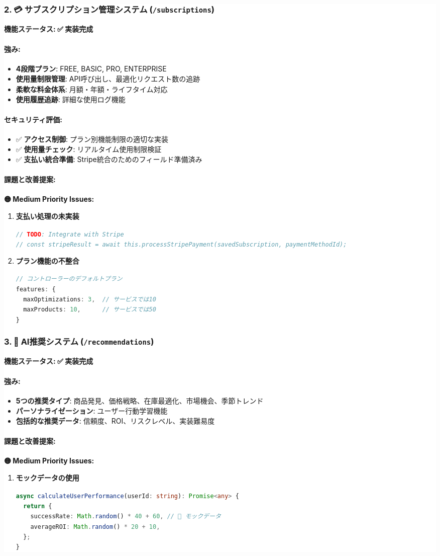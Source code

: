 ### 2. 💳 サブスクリプション管理システム (`/subscriptions`)

**機能ステータス: ✅ 実装完成**

#### 強み:
- **4段階プラン**: FREE, BASIC, PRO, ENTERPRISE
- **使用量制限管理**: API呼び出し、最適化リクエスト数の追跡
- **柔軟な料金体系**: 月額・年額・ライフタイム対応
- **使用履歴追跡**: 詳細な使用ログ機能

#### セキュリティ評価:
- ✅ **アクセス制御**: プラン別機能制限の適切な実装
- ✅ **使用量チェック**: リアルタイム使用制限検証
- ✅ **支払い統合準備**: Stripe統合のためのフィールド準備済み

#### 課題と改善提案:

**🟡 Medium Priority Issues:**
1. **支払い処理の未実装**
   ```typescript
   // TODO: Integrate with Stripe
   // const stripeResult = await this.processStripePayment(savedSubscription, paymentMethodId);
   ```

2. **プラン機能の不整合**
   ```typescript
   // コントローラーのデフォルトプラン
   features: {
     maxOptimizations: 3,  // サービスでは10
     maxProducts: 10,      // サービスでは50
   }
   ```

### 3. 🎯 AI推奨システム (`/recommendations`)

**機能ステータス: ✅ 実装完成**

#### 強み:
- **5つの推奨タイプ**: 商品発見、価格戦略、在庫最適化、市場機会、季節トレンド
- **パーソナライゼーション**: ユーザー行動学習機能
- **包括的な推奨データ**: 信頼度、ROI、リスクレベル、実装難易度

#### 課題と改善提案:

**🟡 Medium Priority Issues:**
1. **モックデータの使用**
   ```typescript
   async calculateUserPerformance(userId: string): Promise<any> {
     return {
       successRate: Math.random() * 40 + 60, // 🚨 モックデータ
       averageROI: Math.random() * 20 + 10,
     };
   }
   ```
